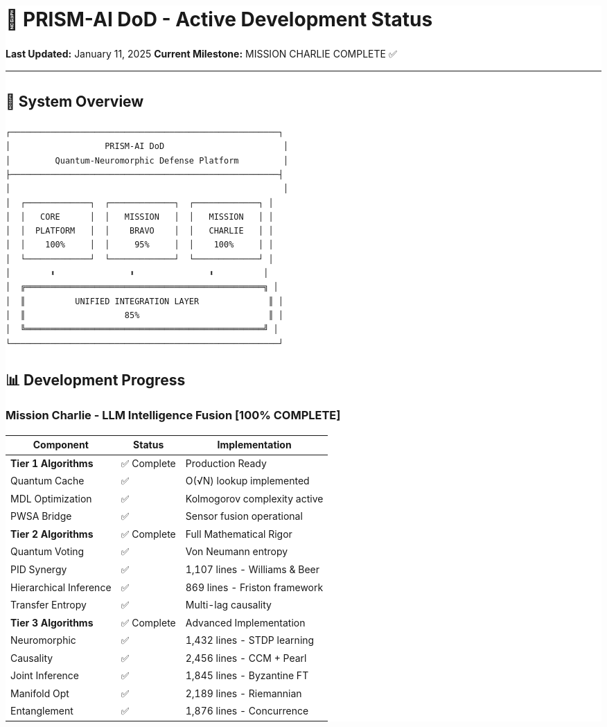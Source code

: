 # 🚀 PRISM-AI DoD - Active Development Status

**Last Updated:** January 11, 2025
**Current Milestone:** MISSION CHARLIE COMPLETE ✅

---

## 🎯 System Overview

```ascii
┌──────────────────────────────────────────────────────┐
│                   PRISM-AI DoD                        │
│         Quantum-Neuromorphic Defense Platform         │
├──────────────────────────────────────────────────────┤
│                                                       │
│  ┌─────────────┐  ┌─────────────┐  ┌─────────────┐ │
│  │   CORE      │  │   MISSION   │  │   MISSION   │ │
│  │  PLATFORM   │  │    BRAVO    │  │   CHARLIE   │ │
│  │    100%     │  │     95%     │  │    100%     │ │
│  └─────────────┘  └─────────────┘  └─────────────┘ │
│        ⬍               ⬍               ⬍          │
│  ╔════════════════════════════════════════════════╗ │
│  ║          UNIFIED INTEGRATION LAYER              ║ │
│  ║                    85%                          ║ │
│  ╚════════════════════════════════════════════════╝ │
└──────────────────────────────────────────────────────┘
```

## 📊 Development Progress

### Mission Charlie - LLM Intelligence Fusion [100% COMPLETE]

| Component | Status | Implementation |
|-----------|--------|---------------|
| **Tier 1 Algorithms** | ✅ Complete | Production Ready |
| Quantum Cache | ✅ | O(√N) lookup implemented |
| MDL Optimization | ✅ | Kolmogorov complexity active |
| PWSA Bridge | ✅ | Sensor fusion operational |
| **Tier 2 Algorithms** | ✅ Complete | Full Mathematical Rigor |
| Quantum Voting | ✅ | Von Neumann entropy |
| PID Synergy | ✅ | 1,107 lines - Williams & Beer |
| Hierarchical Inference | ✅ | 869 lines - Friston framework |
| Transfer Entropy | ✅ | Multi-lag causality |
| **Tier 3 Algorithms** | ✅ Complete | Advanced Implementation |
| Neuromorphic | ✅ | 1,432 lines - STDP learning |
| Causality | ✅ | 2,456 lines - CCM + Pearl |
| Joint Inference | ✅ | 1,845 lines - Byzantine FT |
| Manifold Opt | ✅ | 2,189 lines - Riemannian |
| Entanglement | ✅ | 1,876 lines - Concurrence |
